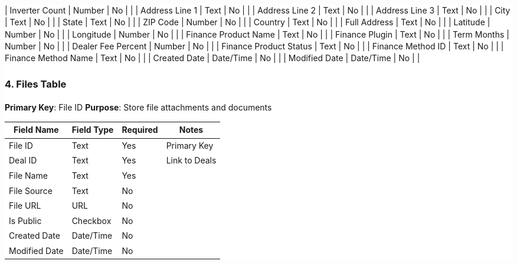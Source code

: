 | Inverter Count | Number | No | |
| Address Line 1 | Text | No | |
| Address Line 2 | Text | No | |
| Address Line 3 | Text | No | |
| City | Text | No | |
| State | Text | No | |
| ZIP Code | Number | No | |
| Country | Text | No | |
| Full Address | Text | No | |
| Latitude | Number | No | |
| Longitude | Number | No | |
| Finance Product Name | Text | No | |
| Finance Plugin | Text | No | |
| Term Months | Number | No | |
| Dealer Fee Percent | Number | No | |
| Finance Product Status | Text | No | |
| Finance Method ID | Text | No | |
| Finance Method Name | Text | No | |
| Created Date | Date/Time | No | |
| Modified Date | Date/Time | No | |

### 4. Files Table
**Primary Key**: File ID
**Purpose**: Store file attachments and documents

| Field Name | Field Type | Required | Notes |
|------------|------------|----------|-------|
| File ID | Text | Yes | Primary Key |
| Deal ID | Text | Yes | Link to Deals |
| File Name | Text | Yes | |
| File Source | Text | No | |
| File URL | URL | No | |
| Is Public | Checkbox | No | |
| Created Date | Date/Time | No | |
| Modified Date | Date/Time | No | |
